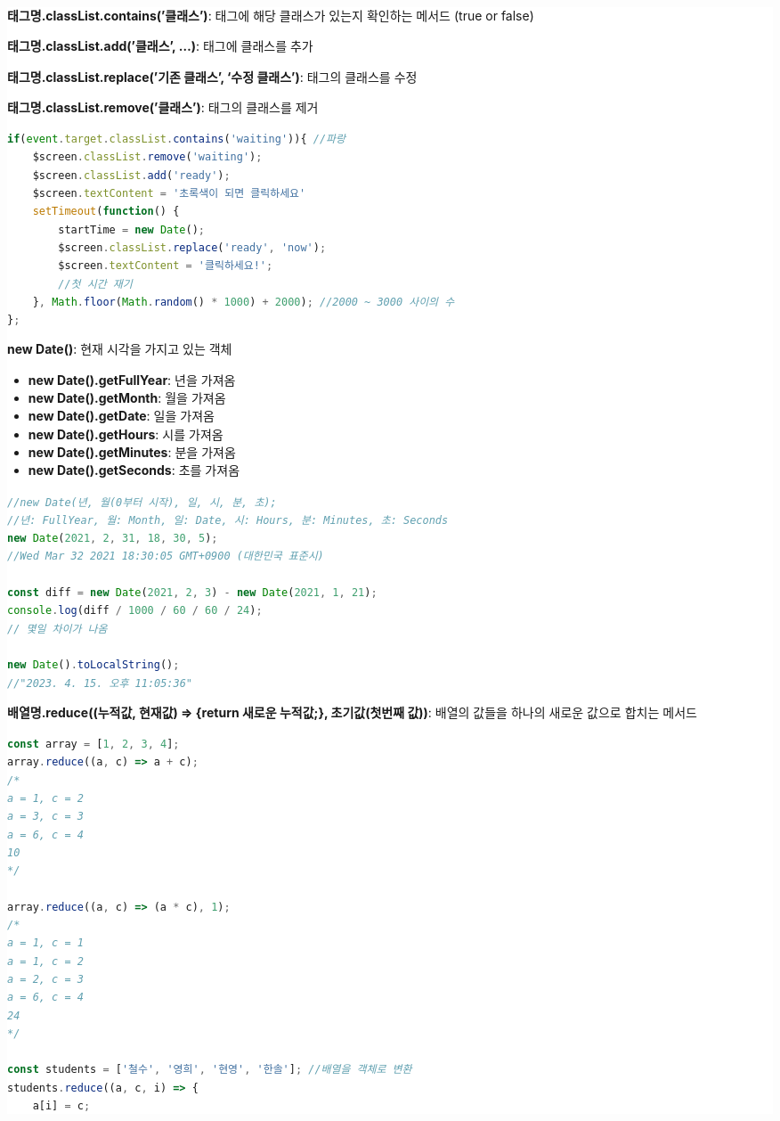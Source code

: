 **태그명.classList.contains(’클래스’)**: 태그에 해당 클래스가 있는지 확인하는 메서드 (true or false)

**태그명.classList.add(’클래스’, …)**: 태그에 클래스를 추가

**태그명.classList.replace(’기존 클래스’, ‘수정 클래스’)**: 태그의 클래스를 수정

**태그명.classList.remove(’클래스’)**: 태그의 클래스를 제거

```jsx
if(event.target.classList.contains('waiting')){ //파랑
	$screen.classList.remove('waiting');
	$screen.classList.add('ready');
	$screen.textContent = '초록색이 되면 클릭하세요'
	setTimeout(function() {
		startTime = new Date();
		$screen.classList.replace('ready', 'now');
		$screen.textContent = '클릭하세요!';
		//첫 시간 재기
	}, Math.floor(Math.random() * 1000) + 2000); //2000 ~ 3000 사이의 수
};
```

**new Date()**: 현재 시각을 가지고 있는 객체

- **new Date().getFullYear**: 년을 가져옴
- **new Date().getMonth**: 월을 가져옴
- **new Date().getDate**: 일을 가져옴
- **new Date().getHours**: 시를 가져옴
- **new Date().getMinutes**: 분을 가져옴
- **new Date().getSeconds**: 초를 가져옴

```jsx
//new Date(년, 월(0부터 시작), 일, 시, 분, 초);
//년: FullYear, 월: Month, 일: Date, 시: Hours, 분: Minutes, 초: Seconds
new Date(2021, 2, 31, 18, 30, 5);
//Wed Mar 32 2021 18:30:05 GMT+0900 (대한민국 표준시)

const diff = new Date(2021, 2, 3) - new Date(2021, 1, 21);
console.log(diff / 1000 / 60 / 60 / 24);
// 몇일 차이가 나옴

new Date().toLocalString();
//"2023. 4. 15. 오후 11:05:36"
```

**배열명.reduce((누적값, 현재값) => {return 새로운 누적값;}, 초기값(첫번째 값))**: 배열의 값들을 하나의 새로운 값으로 합치는 메서드

```jsx
const array = [1, 2, 3, 4];
array.reduce((a, c) => a + c);
/*
a = 1, c = 2
a = 3, c = 3
a = 6, c = 4
10
*/

array.reduce((a, c) => (a * c), 1);
/*
a = 1, c = 1
a = 1, c = 2
a = 2, c = 3
a = 6, c = 4
24
*/

const students = ['철수', '영희', '현영', '한솔']; //배열을 객체로 변환
students.reduce((a, c, i) => { 
	a[i] = c; 
```